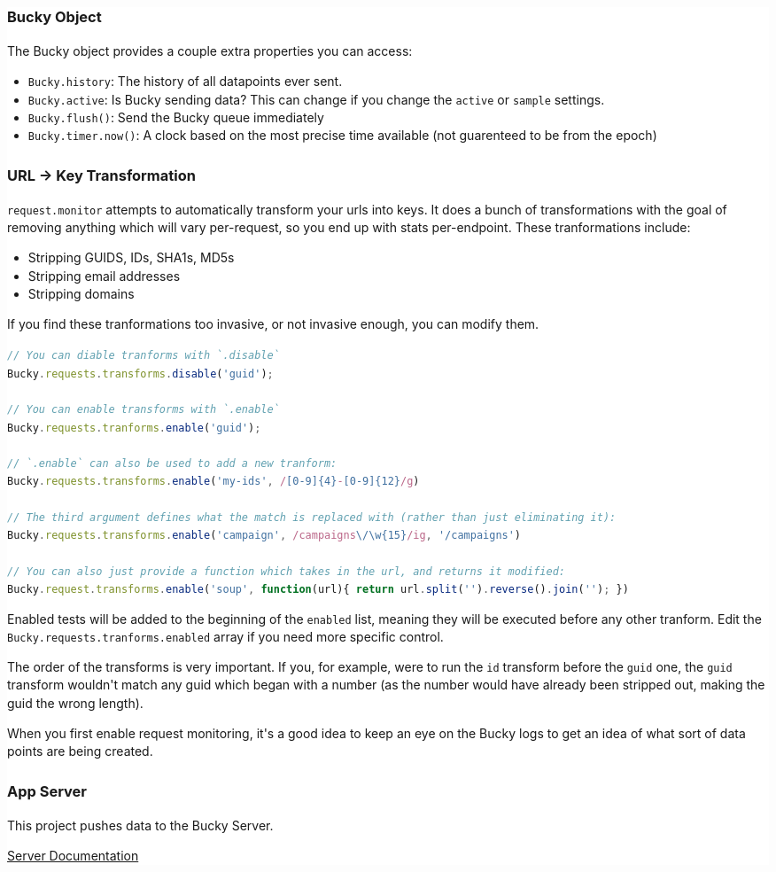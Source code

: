 ### Bucky Object

The Bucky object provides a couple extra properties you can access:

- `Bucky.history`: The history of all datapoints ever sent.
- `Bucky.active`: Is Bucky sending data?  This can change if you change the `active` or `sample` settings.
- `Bucky.flush()`: Send the Bucky queue immediately
- `Bucky.timer.now()`: A clock based on the most precise time available (not guarenteed to be from the epoch)

### URL -> Key Transformation

`request.monitor` attempts to automatically transform your urls into keys.  It does a bunch of transformations
with the goal of removing anything which will vary per-request, so you end up with stats per-endpoint.  These
tranformations include:

- Stripping GUIDS, IDs, SHA1s, MD5s
- Stripping email addresses
- Stripping domains

If you find these tranformations too invasive, or not invasive enough, you can modify them.

```javascript
// You can diable tranforms with `.disable`
Bucky.requests.transforms.disable('guid');

// You can enable transforms with `.enable`
Bucky.requests.tranforms.enable('guid');

// `.enable` can also be used to add a new tranform:
Bucky.requests.transforms.enable('my-ids', /[0-9]{4}-[0-9]{12}/g)

// The third argument defines what the match is replaced with (rather than just eliminating it):
Bucky.requests.transforms.enable('campaign', /campaigns\/\w{15}/ig, '/campaigns')

// You can also just provide a function which takes in the url, and returns it modified:
Bucky.request.transforms.enable('soup', function(url){ return url.split('').reverse().join(''); })
```

Enabled tests will be added to the beginning of the `enabled` list, meaning they will be executed before
any other tranform.  Edit the `Bucky.requests.tranforms.enabled` array if you need more specific control.

The order of the transforms is very important.  If you, for example, were to run the `id` transform before
the `guid` one, the `guid` transform wouldn't match any guid which began with a number (as the number would
have already been stripped out, making the guid the wrong length).

When you first enable request monitoring, it's a good idea to keep an eye on the Bucky logs to get
an idea of what sort of data points are being created.

### App Server

This project pushes data to the Bucky Server.

[Server Documentation](http://github.hubspot.com/BuckyServer)

<script src="http://github.hubspot.com/BuckyClient/bucky.js"></script>
